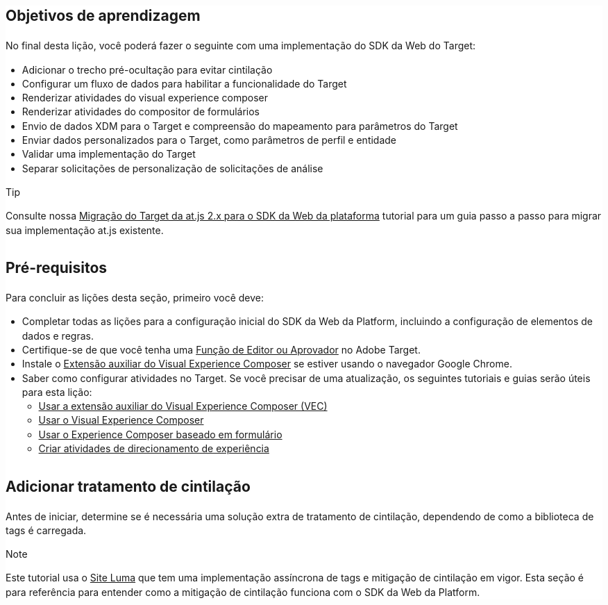 ## Objetivos de aprendizagem

No final desta lição, você poderá fazer o seguinte com uma implementação do SDK da Web do Target:

* Adicionar o trecho pré-ocultação para evitar cintilação
* Configurar um fluxo de dados para habilitar a funcionalidade do Target
* Renderizar atividades do visual experience composer
* Renderizar atividades do compositor de formulários
* Envio de dados XDM para o Target e compreensão do mapeamento para parâmetros do Target
* Enviar dados personalizados para o Target, como parâmetros de perfil e entidade
* Validar uma implementação do Target
* Separar solicitações de personalização de solicitações de análise

>[!TIP]
>
>Consulte nossa [Migração do Target da at.js 2.x para o SDK da Web da plataforma](/help/tutorial-migrate-target-websdk/introduction.md) tutorial para um guia passo a passo para migrar sua implementação at.js existente.


## Pré-requisitos

Para concluir as lições desta seção, primeiro você deve:

* Completar todas as lições para a configuração inicial do SDK da Web da Platform, incluindo a configuração de elementos de dados e regras.
* Certifique-se de que você tenha uma [Função de Editor ou Aprovador](https://experienceleague.adobe.com/docs/target/using/administer/manage-users/enterprise/properties-overview.html#section_8C425E43E5DD4111BBFC734A2B7ABC80) no Adobe Target.
* Instale o [Extensão auxiliar do Visual Experience Composer](https://experienceleague.adobe.com/docs/target/using/experiences/vec/troubleshoot-composer/vec-helper-browser-extension.html) se estiver usando o navegador Google Chrome.
* Saber como configurar atividades no Target. Se você precisar de uma atualização, os seguintes tutoriais e guias serão úteis para esta lição:
   * [Usar a extensão auxiliar do Visual Experience Composer (VEC)](https://experienceleague.adobe.com/docs/target/using/experiences/vec/troubleshoot-composer/vec-helper-browser-extension.html)
   * [Usar o Visual Experience Composer](https://experienceleague.adobe.com/docs/target-learn/tutorials/experiences/use-the-visual-experience-composer.html)
   * [Usar o Experience Composer baseado em formulário](https://experienceleague.adobe.com/docs/target-learn/tutorials/experiences/use-the-form-based-experience-composer.html)
   * [Criar atividades de direcionamento de experiência](https://experienceleague.adobe.com/docs/target-learn/tutorials/activities/create-experience-targeting-activities.html)

## Adicionar tratamento de cintilação

Antes de iniciar, determine se é necessária uma solução extra de tratamento de cintilação, dependendo de como a biblioteca de tags é carregada.

>[!NOTE]
>
>Este tutorial usa o [Site Luma](https://luma.enablementadobe.com/content/luma/us/en.html) que tem uma implementação assíncrona de tags e mitigação de cintilação em vigor. Esta seção é para referência para entender como a mitigação de cintilação funciona com o SDK da Web da Platform.

